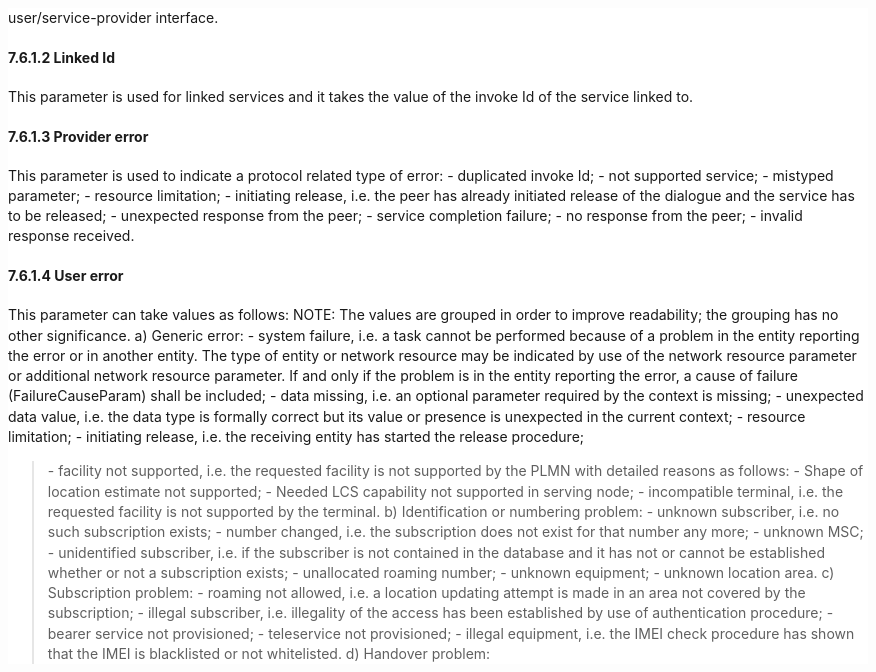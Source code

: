 user/service-provider interface.
#### 7.6.1.2 Linked Id
This parameter is used for linked services and it takes the value of the
invoke Id of the service linked to.
#### 7.6.1.3 Provider error
This parameter is used to indicate a protocol related type of error:
\- duplicated invoke Id;
\- not supported service;
\- mistyped parameter;
\- resource limitation;
\- initiating release, i.e. the peer has already initiated release of the
dialogue and the service has to be released;
\- unexpected response from the peer;
\- service completion failure;
\- no response from the peer;
\- invalid response received.
#### 7.6.1.4 User error
This parameter can take values as follows:
NOTE: The values are grouped in order to improve readability; the grouping has
no other significance.
a) Generic error:
\- system failure, i.e. a task cannot be performed because of a problem in the
entity reporting the error or in another entity. The type of entity or network
resource may be indicated by use of the network resource parameter or
additional network resource parameter. If and only if the problem is in the
entity reporting the error, a cause of failure (FailureCauseParam) shall be
included;
\- data missing, i.e. an optional parameter required by the context is
missing;
\- unexpected data value, i.e. the data type is formally correct but its value
or presence is unexpected in the current context;
\- resource limitation;
\- initiating release, i.e. the receiving entity has started the release
procedure;
> \- facility not supported, i.e. the requested facility is not supported by
> the PLMN with detailed reasons as follows:
\- Shape of location estimate not supported;
\- Needed LCS capability not supported in serving node;
\- incompatible terminal, i.e. the requested facility is not supported by the
terminal.
b) Identification or numbering problem:
\- unknown subscriber, i.e. no such subscription exists;
\- number changed, i.e. the subscription does not exist for that number any
more;
\- unknown MSC;
\- unidentified subscriber, i.e. if the subscriber is not contained in the
database and it has not or cannot be established whether or not a subscription
exists;
\- unallocated roaming number;
\- unknown equipment;
\- unknown location area.
c) Subscription problem:
\- roaming not allowed, i.e. a location updating attempt is made in an area
not covered by the subscription;
\- illegal subscriber, i.e. illegality of the access has been established by
use of authentication procedure;
\- bearer service not provisioned;
\- teleservice not provisioned;
\- illegal equipment, i.e. the IMEI check procedure has shown that the IMEI is
blacklisted or not whitelisted.
d) Handover problem: